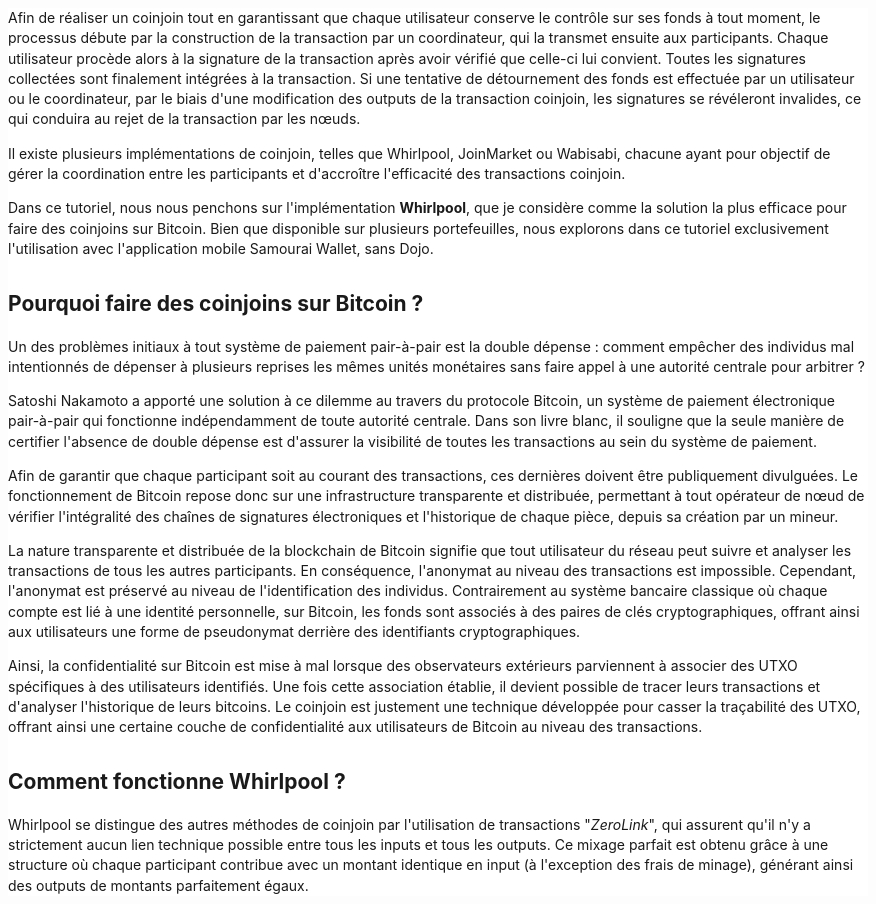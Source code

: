 Afin de réaliser un coinjoin tout en garantissant que chaque utilisateur conserve le contrôle sur ses fonds à tout moment, le processus débute par la construction de la transaction par un coordinateur, qui la transmet ensuite aux participants. Chaque utilisateur procède alors à la signature de la transaction après avoir vérifié que celle-ci lui convient. Toutes les signatures collectées sont finalement intégrées à la transaction. Si une tentative de détournement des fonds est effectuée par un utilisateur ou le coordinateur, par le biais d'une modification des outputs de la transaction coinjoin, les signatures se révéleront invalides, ce qui conduira au rejet de la transaction par les nœuds.

Il existe plusieurs implémentations de coinjoin, telles que Whirlpool, JoinMarket ou Wabisabi, chacune ayant pour objectif de gérer la coordination entre les participants et d'accroître l'efficacité des transactions coinjoin.

Dans ce tutoriel, nous nous penchons sur l'implémentation **Whirlpool**, que je considère comme la solution la plus efficace pour faire des coinjoins sur Bitcoin. Bien que disponible sur plusieurs portefeuilles, nous explorons dans ce tutoriel exclusivement l'utilisation avec l'application mobile Samourai Wallet, sans Dojo.

## Pourquoi faire des coinjoins sur Bitcoin ?
Un des problèmes initiaux à tout système de paiement pair-à-pair est la double dépense : comment empêcher des individus mal intentionnés de dépenser à plusieurs reprises les mêmes unités monétaires sans faire appel à une autorité centrale pour arbitrer ?

Satoshi Nakamoto a apporté une solution à ce dilemme au travers du protocole Bitcoin, un système de paiement électronique pair-à-pair qui fonctionne indépendamment de toute autorité centrale. Dans son livre blanc, il souligne que la seule manière de certifier l'absence de double dépense est d'assurer la visibilité de toutes les transactions au sein du système de paiement.

Afin de garantir que chaque participant soit au courant des transactions, ces dernières doivent être publiquement divulguées. Le fonctionnement de Bitcoin repose donc sur une infrastructure transparente et distribuée, permettant à tout opérateur de nœud de vérifier l'intégralité des chaînes de signatures électroniques et l'historique de chaque pièce, depuis sa création par un mineur.

La nature transparente et distribuée de la blockchain de Bitcoin signifie que tout utilisateur du réseau peut suivre et analyser les transactions de tous les autres participants. En conséquence, l'anonymat au niveau des transactions est impossible. Cependant, l'anonymat est préservé au niveau de l'identification des individus. Contrairement au système bancaire classique où chaque compte est lié à une identité personnelle, sur Bitcoin, les fonds sont associés à des paires de clés cryptographiques, offrant ainsi aux utilisateurs une forme de pseudonymat derrière des identifiants cryptographiques.

Ainsi, la confidentialité sur Bitcoin est mise à mal lorsque des observateurs extérieurs parviennent à associer des UTXO spécifiques à des utilisateurs identifiés. Une fois cette association établie, il devient possible de tracer leurs transactions et d'analyser l'historique de leurs bitcoins. Le coinjoin est justement une technique développée pour casser la traçabilité des UTXO, offrant ainsi une certaine couche de confidentialité aux utilisateurs de Bitcoin au niveau des transactions.

## Comment fonctionne Whirlpool ?
Whirlpool se distingue des autres méthodes de coinjoin par l'utilisation de transactions "_ZeroLink_", qui assurent qu'il n'y a strictement aucun lien technique possible entre tous les inputs et tous les outputs. Ce mixage parfait est obtenu grâce à une structure où chaque participant contribue avec un montant identique en input (à l'exception des frais de minage), générant ainsi des outputs de montants parfaitement égaux.
